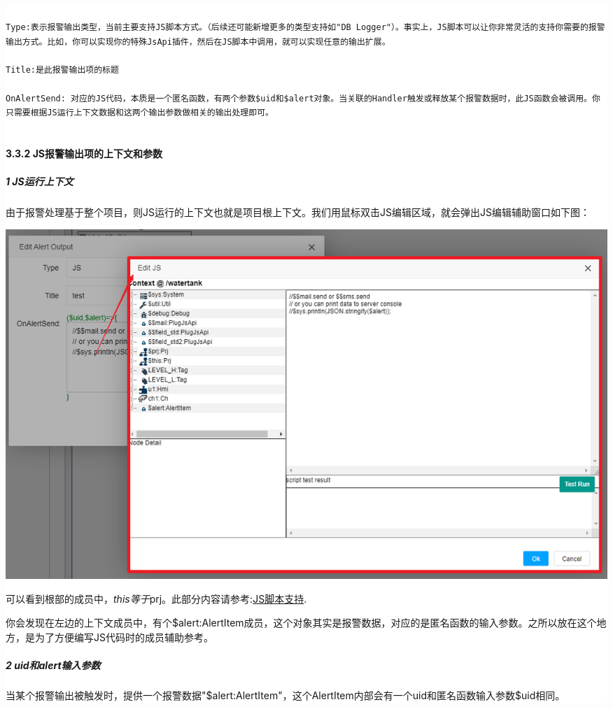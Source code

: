 ```

Type:表示报警输出类型，当前主要支持JS脚本方式。（后续还可能新增更多的类型支持如"DB Logger"）。事实上，JS脚本可以让你非常灵活的支持你需要的报警输出方式。比如，你可以实现你的特殊JsApi插件，然后在JS脚本中调用，就可以实现任意的输出扩展。

Title:是此报警输出项的标题

OnAlertSend: 对应的JS代码，本质是一个匿名函数，有两个参数$uid和$alert对象。当关联的Handler触发或释放某个报警数据时，此JS函数会被调用。你只需要根据JS运行上下文数据和这两个输出参数做相关的输出处理即可。


```

#### 3.3.2 JS报警输出项的上下文和参数

##### 1 JS运行上下文

由于报警处理基于整个项目，则JS运行的上下文也就是项目根上下文。我们用鼠标双击JS编辑区域，就会弹出JS编辑辅助窗口如下图：



<img src="../img/main/m031.png" />

可以看到根部的成员中，$this等于$prj。此部分内容请参考:[JS脚本支持][js_idx].

你会发现在左边的上下文成员中，有个$alert:AlertItem成员，这个对象其实是报警数据，对应的是匿名函数的输入参数。之所以放在这个地方，是为了方便编写JS代码时的成员辅助参考。

##### 2 $uid和$alert输入参数

当某个报警输出被触发时，提供一个报警数据"$alert:AlertItem"，这个AlertItem内部会有一个uid和匿名函数输入参数$uid相同。


[tag_list]: ./tags.md
[js_idx]: ../js/index.md